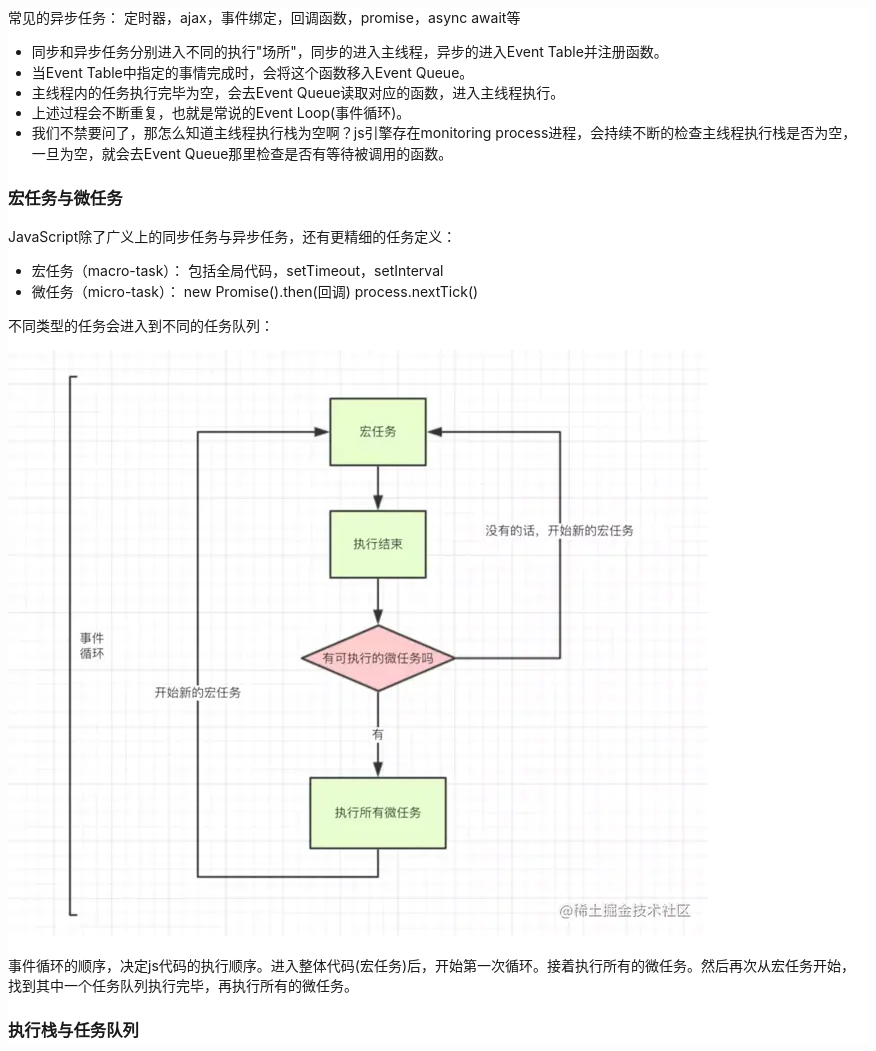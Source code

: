 常见的异步任务： 定时器，ajax，事件绑定，回调函数，promise，async await等

* 同步和异步任务分别进入不同的执行"场所"，同步的进入主线程，异步的进入Event Table并注册函数。
* 当Event Table中指定的事情完成时，会将这个函数移入Event Queue。
* 主线程内的任务执行完毕为空，会去Event Queue读取对应的函数，进入主线程执行。
* 上述过程会不断重复，也就是常说的Event Loop(事件循环)。
* 我们不禁要问了，那怎么知道主线程执行栈为空啊？js引擎存在monitoring process进程，会持续不断的检查主线程执行栈是否为空，一旦为空，就会去Event Queue那里检查是否有等待被调用的函数。

### 宏任务与微任务

JavaScript除了广义上的同步任务与异步任务，还有更精细的任务定义：

* 宏任务（macro-task）： 包括全局代码，setTimeout，setInterval
* 微任务（micro-task）： new Promise().then(回调) process.nextTick()

不同类型的任务会进入到不同的任务队列：

![任务队列](./img/renwu.png)

事件循环的顺序，决定js代码的执行顺序。进入整体代码(宏任务)后，开始第一次循环。接着执行所有的微任务。然后再次从宏任务开始，找到其中一个任务队列执行完毕，再执行所有的微任务。

### 执行栈与任务队列
